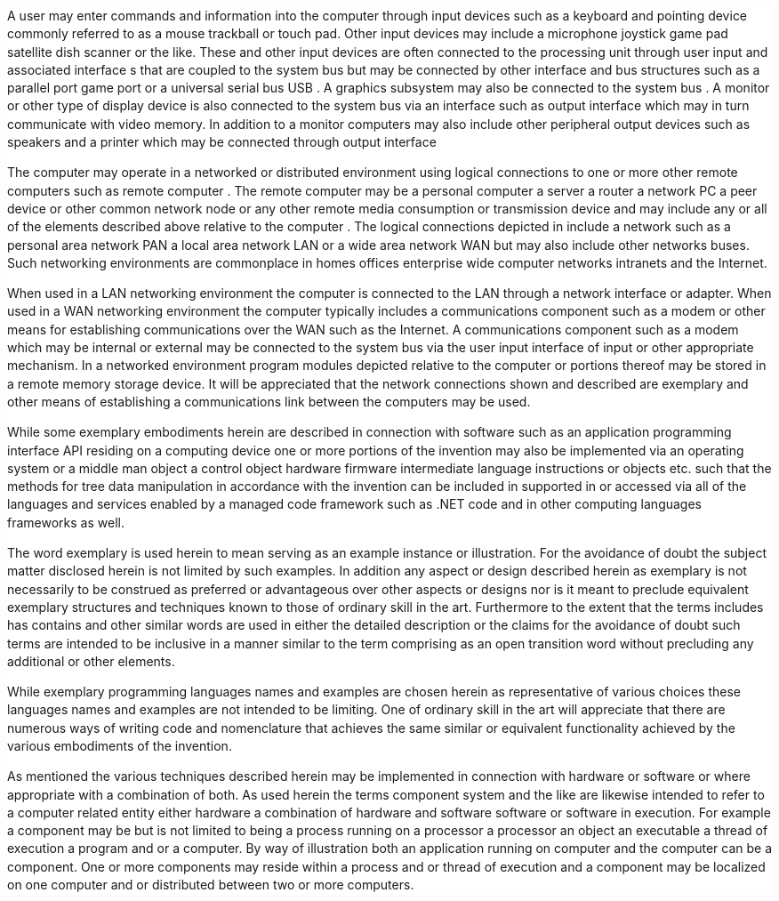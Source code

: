 A user may enter commands and information into the computer through input devices such as a keyboard and pointing device commonly referred to as a mouse trackball or touch pad. Other input devices may include a microphone joystick game pad satellite dish scanner or the like. These and other input devices are often connected to the processing unit through user input and associated interface s that are coupled to the system bus but may be connected by other interface and bus structures such as a parallel port game port or a universal serial bus USB . A graphics subsystem may also be connected to the system bus . A monitor or other type of display device is also connected to the system bus via an interface such as output interface which may in turn communicate with video memory. In addition to a monitor computers may also include other peripheral output devices such as speakers and a printer which may be connected through output interface

The computer may operate in a networked or distributed environment using logical connections to one or more other remote computers such as remote computer . The remote computer may be a personal computer a server a router a network PC a peer device or other common network node or any other remote media consumption or transmission device and may include any or all of the elements described above relative to the computer . The logical connections depicted in include a network such as a personal area network PAN a local area network LAN or a wide area network WAN but may also include other networks buses. Such networking environments are commonplace in homes offices enterprise wide computer networks intranets and the Internet.

When used in a LAN networking environment the computer is connected to the LAN through a network interface or adapter. When used in a WAN networking environment the computer typically includes a communications component such as a modem or other means for establishing communications over the WAN such as the Internet. A communications component such as a modem which may be internal or external may be connected to the system bus via the user input interface of input or other appropriate mechanism. In a networked environment program modules depicted relative to the computer or portions thereof may be stored in a remote memory storage device. It will be appreciated that the network connections shown and described are exemplary and other means of establishing a communications link between the computers may be used.

While some exemplary embodiments herein are described in connection with software such as an application programming interface API residing on a computing device one or more portions of the invention may also be implemented via an operating system or a middle man object a control object hardware firmware intermediate language instructions or objects etc. such that the methods for tree data manipulation in accordance with the invention can be included in supported in or accessed via all of the languages and services enabled by a managed code framework such as .NET code and in other computing languages frameworks as well.

The word exemplary is used herein to mean serving as an example instance or illustration. For the avoidance of doubt the subject matter disclosed herein is not limited by such examples. In addition any aspect or design described herein as exemplary is not necessarily to be construed as preferred or advantageous over other aspects or designs nor is it meant to preclude equivalent exemplary structures and techniques known to those of ordinary skill in the art. Furthermore to the extent that the terms includes has contains and other similar words are used in either the detailed description or the claims for the avoidance of doubt such terms are intended to be inclusive in a manner similar to the term comprising as an open transition word without precluding any additional or other elements.

While exemplary programming languages names and examples are chosen herein as representative of various choices these languages names and examples are not intended to be limiting. One of ordinary skill in the art will appreciate that there are numerous ways of writing code and nomenclature that achieves the same similar or equivalent functionality achieved by the various embodiments of the invention.

As mentioned the various techniques described herein may be implemented in connection with hardware or software or where appropriate with a combination of both. As used herein the terms component system and the like are likewise intended to refer to a computer related entity either hardware a combination of hardware and software software or software in execution. For example a component may be but is not limited to being a process running on a processor a processor an object an executable a thread of execution a program and or a computer. By way of illustration both an application running on computer and the computer can be a component. One or more components may reside within a process and or thread of execution and a component may be localized on one computer and or distributed between two or more computers.
